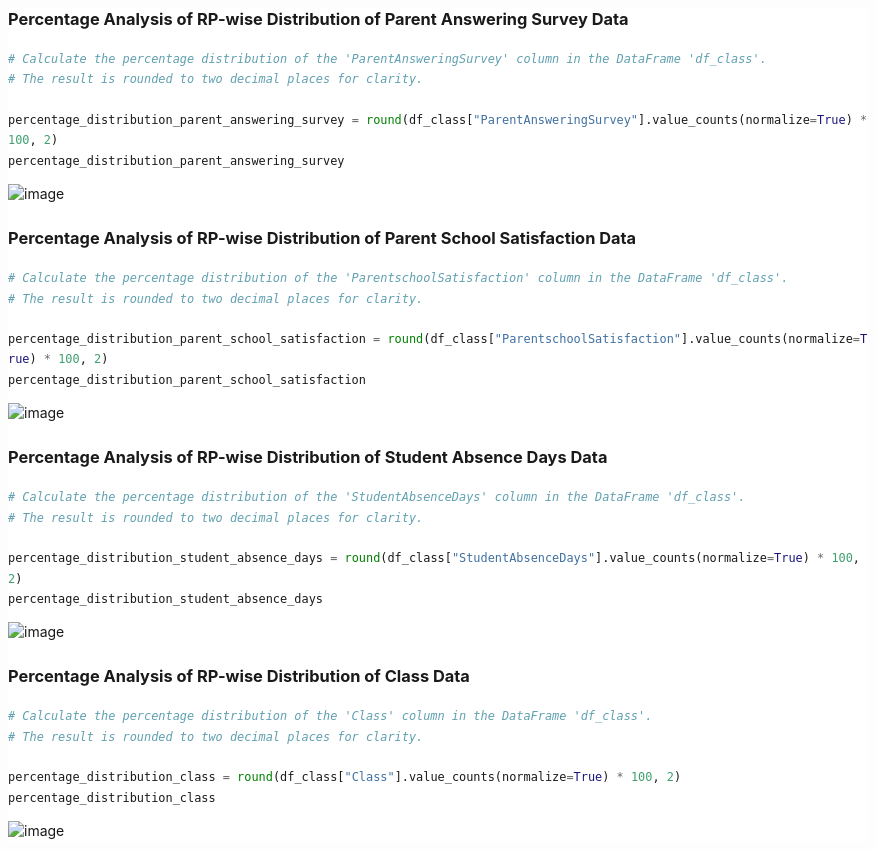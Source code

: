 ### Percentage Analysis of RP-wise Distribution of Parent Answering Survey Data

```python
# Calculate the percentage distribution of the 'ParentAnsweringSurvey' column in the DataFrame 'df_class'.
# The result is rounded to two decimal places for clarity.

percentage_distribution_parent_answering_survey = round(df_class["ParentAnsweringSurvey"].value_counts(normalize=True) * 100, 2)
percentage_distribution_parent_answering_survey
```
![image](https://github.com/AiswaryaArun19/student-behavior-analysis/assets/106422393/8d1a9e48-60ad-4129-8b5b-0029ef6e3898)

### Percentage Analysis of RP-wise Distribution of Parent School Satisfaction Data

```python
# Calculate the percentage distribution of the 'ParentschoolSatisfaction' column in the DataFrame 'df_class'.
# The result is rounded to two decimal places for clarity.

percentage_distribution_parent_school_satisfaction = round(df_class["ParentschoolSatisfaction"].value_counts(normalize=True) * 100, 2)
percentage_distribution_parent_school_satisfaction
```
![image](https://github.com/AiswaryaArun19/student-behavior-analysis/assets/106422393/bcc0e138-ecef-45b6-a523-c38a1c180b3d)

### Percentage Analysis of RP-wise Distribution of Student Absence Days Data

```python
# Calculate the percentage distribution of the 'StudentAbsenceDays' column in the DataFrame 'df_class'.
# The result is rounded to two decimal places for clarity.

percentage_distribution_student_absence_days = round(df_class["StudentAbsenceDays"].value_counts(normalize=True) * 100, 2)
percentage_distribution_student_absence_days
```
![image](https://github.com/AiswaryaArun19/student-behavior-analysis/assets/106422393/a2de3f5d-6a69-48a2-8b2b-44523fa5c06d)

### Percentage Analysis of RP-wise Distribution of Class Data

```python
# Calculate the percentage distribution of the 'Class' column in the DataFrame 'df_class'.
# The result is rounded to two decimal places for clarity.

percentage_distribution_class = round(df_class["Class"].value_counts(normalize=True) * 100, 2)
percentage_distribution_class
```
![image](https://github.com/AiswaryaArun19/student-behavior-analysis/assets/106422393/4c200f9d-b50b-40e3-846b-f18188e310e3)
